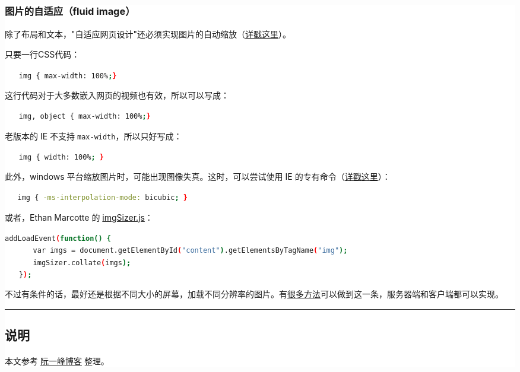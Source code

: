 ### **图片的自适应（fluid image）**

除了布局和文本，"自适应网页设计"还必须实现图片的自动缩放（[详戳这里](http://unstoppablerobotninja.com/entry/fluid-images "详戳这里")）。

只要一行CSS代码：
``` bash
　　img { max-width: 100%;}
```

这行代码对于大多数嵌入网页的视频也有效，所以可以写成：
``` bash
　　img, object { max-width: 100%;}
```

老版本的 IE 不支持 `max-width`，所以只好写成：
``` bash
　　img { width: 100%; }
```

此外，windows 平台缩放图片时，可能出现图像失真。这时，可以尝试使用 IE 的专有命令（[详戳这里](https://css-tricks.com/ie-fix-bicubic-scaling-for-images/ "详戳这里")）：
``` bash
   img { -ms-interpolation-mode: bicubic; }
```

或者，Ethan Marcotte 的 [imgSizer.js](http://unstoppablerobotninja.com/demos/resize/imgSizer.js "imgSizer.js")：
``` bash
addLoadEvent(function() {
　　　　var imgs = document.getElementById("content").getElementsByTagName("img");
　　　　imgSizer.collate(imgs);
　　});
```

不过有条件的话，最好还是根据不同大小的屏幕，加载不同分辨率的图片。有[很多方法](https://cloudfour.com/thinks/responsive-imgs-part-2/ "很多方法")可以做到这一条，服务器端和客户端都可以实现。

---

## 说明
本文参考 [阮一峰博客](http://www.ruanyifeng.com/blog/ "阮一峰博客") 整理。
